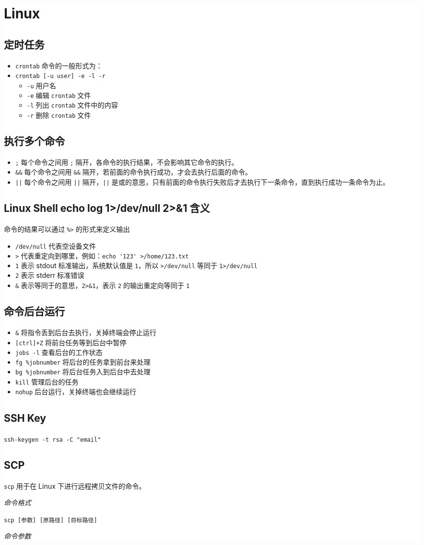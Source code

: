 # Linux

## 定时任务

- `crontab` 命令的一般形式为：
- `crontab [-u user] -e -l -r`
  - `-u` 用户名
  - `-e` 编辑 `crontab` 文件
  - `-l` 列出 `crontab` 文件中的内容
  - `-r` 删除 `crontab` 文件

## 执行多个命令

- `;` 每个命令之间用 `;` 隔开，各命令的执行结果，不会影响其它命令的执行。
- `&&` 每个命令之间用 `&&` 隔开，若前面的命令执行成功，才会去执行后面的命令。
- `||` 每个命令之间用 `||` 隔开，`||` 是或的意思，只有前面的命令执行失败后才去执行下一条命令，直到执行成功一条命令为止。
 
## Linux Shell echo log 1>/dev/null 2>&1 含义

命令的结果可以通过 `%>` 的形式来定义输出

- `/dev/null` 代表空设备文件
- `>` 代表重定向到哪里，例如：`echo '123' >/home/123.txt`
- `1` 表示 stdout 标准输出，系统默认值是 `1`，所以 `>/dev/null` 等同于 `1>/dev/null`
- `2` 表示 stderr 标准错误
- `&` 表示等同于的意思，`2>&1`，表示 `2` 的输出重定向等同于 `1`

## 命令后台运行

- `&` 将指令丢到后台去执行，关掉终端会停止运行
- `[ctrl]+Z` 将前台任务等到后台中暂停
- `jobs -l` 查看后台的工作状态
- `fg %jobnumber` 将后台的任务拿到前台来处理
- `bg %jobnumber` 将后台任务入到后台中去处理
- `kill` 管理后台的任务
- `nohup` 后台运行，关掉终端也会继续运行

## SSH Key

`ssh-keygen -t rsa -C "email"`

## SCP

`scp` 用于在 Linux 下进行远程拷贝文件的命令。

*命令格式*

`scp [参数] [原路径] [目标路径]`

*命令参数*
